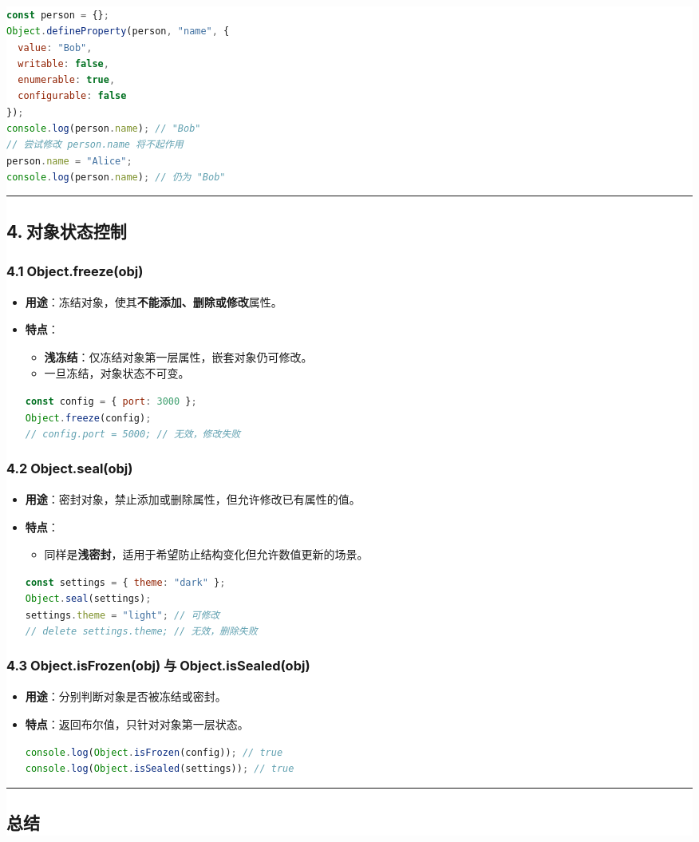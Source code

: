   ```js
  const person = {};
  Object.defineProperty(person, "name", {
    value: "Bob",
    writable: false,
    enumerable: true,
    configurable: false
  });
  console.log(person.name); // "Bob"
  // 尝试修改 person.name 将不起作用
  person.name = "Alice";
  console.log(person.name); // 仍为 "Bob"
  ```

---

## 4. 对象状态控制

### 4.1 Object.freeze(obj)
- **用途**：冻结对象，使其**不能添加、删除或修改**属性。
- **特点**：
    - **浅冻结**：仅冻结对象第一层属性，嵌套对象仍可修改。
    - 一旦冻结，对象状态不可变。

  ```js
  const config = { port: 3000 };
  Object.freeze(config);
  // config.port = 5000; // 无效，修改失败
  ```

### 4.2 Object.seal(obj)
- **用途**：密封对象，禁止添加或删除属性，但允许修改已有属性的值。
- **特点**：
    - 同样是**浅密封**，适用于希望防止结构变化但允许数值更新的场景。

  ```js
  const settings = { theme: "dark" };
  Object.seal(settings);
  settings.theme = "light"; // 可修改
  // delete settings.theme; // 无效，删除失败
  ```

### 4.3 Object.isFrozen(obj) 与 Object.isSealed(obj)
- **用途**：分别判断对象是否被冻结或密封。
- **特点**：返回布尔值，只针对对象第一层状态。

  ```js
  console.log(Object.isFrozen(config)); // true
  console.log(Object.isSealed(settings)); // true
  ```

---

## 总结
